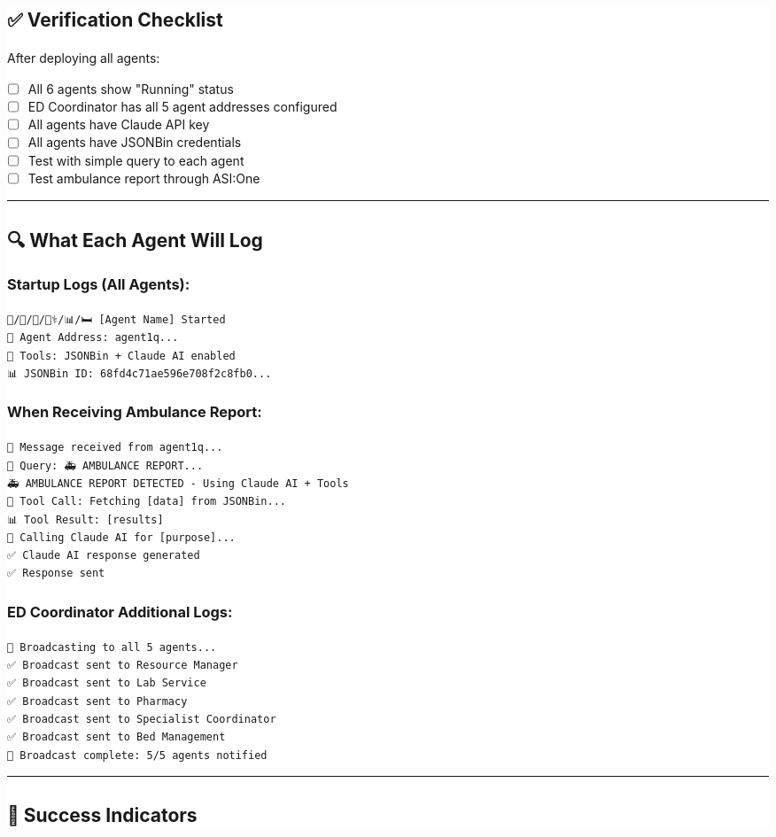 
## ✅ Verification Checklist

After deploying all agents:

- [ ] All 6 agents show "Running" status
- [ ] ED Coordinator has all 5 agent addresses configured
- [ ] All agents have Claude API key
- [ ] All agents have JSONBin credentials
- [ ] Test with simple query to each agent
- [ ] Test ambulance report through ASI:One

---

## 🔍 What Each Agent Will Log

### Startup Logs (All Agents):
```
🏥/💊/🧪/👨‍⚕️/📊/🛏️ [Agent Name] Started
📍 Agent Address: agent1q...
🔧 Tools: JSONBin + Claude AI enabled
📊 JSONBin ID: 68fd4c71ae596e708f2c8fb0...
```

### When Receiving Ambulance Report:
```
📨 Message received from agent1q...
📝 Query: 🚑 AMBULANCE REPORT...
🚑 AMBULANCE REPORT DETECTED - Using Claude AI + Tools
🔧 Tool Call: Fetching [data] from JSONBin...
📊 Tool Result: [results]
🤖 Calling Claude AI for [purpose]...
✅ Claude AI response generated
✅ Response sent
```

### ED Coordinator Additional Logs:
```
📡 Broadcasting to all 5 agents...
✅ Broadcast sent to Resource Manager
✅ Broadcast sent to Lab Service
✅ Broadcast sent to Pharmacy
✅ Broadcast sent to Specialist Coordinator
✅ Broadcast sent to Bed Management
📡 Broadcast complete: 5/5 agents notified
```

---

## 🎯 Success Indicators
